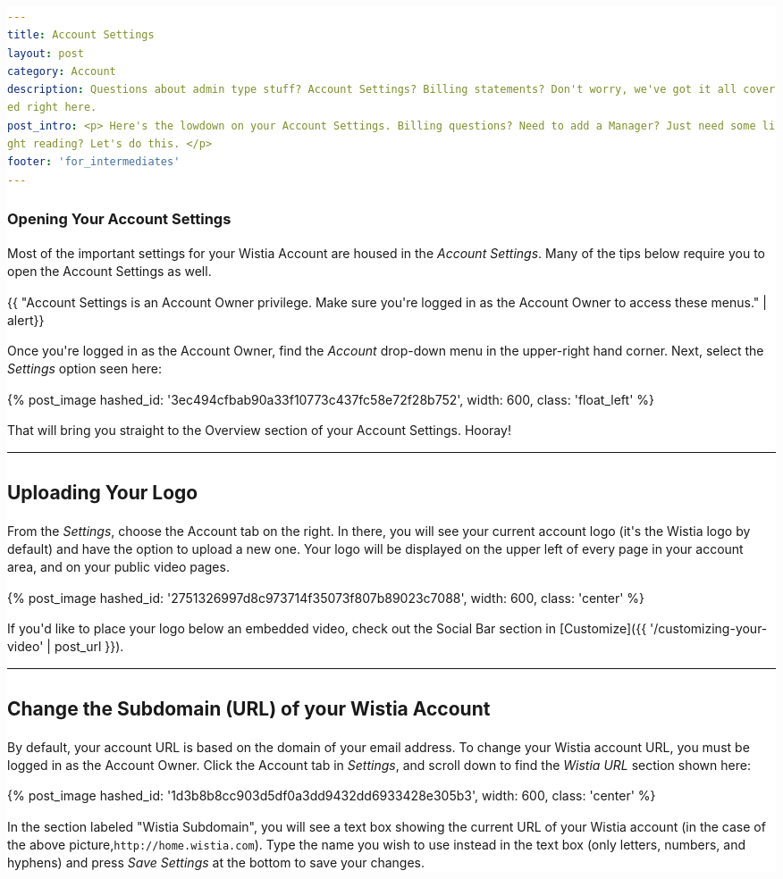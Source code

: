 ```yaml
---
title: Account Settings
layout: post
category: Account
description: Questions about admin type stuff? Account Settings? Billing statements? Don't worry, we've got it all covered right here.
post_intro: <p> Here's the lowdown on your Account Settings. Billing questions? Need to add a Manager? Just need some light reading? Let's do this. </p>
footer: 'for_intermediates'
---
```


### Opening Your Account Settings

Most of the important settings for your Wistia Account are housed in the
*Account Settings*. Many of the tips below require you to open the Account
Settings as well.

{{ "Account Settings is an Account Owner privilege. Make sure you're logged in as the Account Owner to access these menus." | alert}}

Once you're logged in as the Account Owner, find the *Account* drop-down menu in the upper-right hand corner. Next, select the
*Settings* option seen here:

{% post_image hashed_id: '3ec494cfbab90a33f10773c437fc58e72f28b752', width: 600, class: 'float_left' %}

That will bring you straight to the Overview section of your Account Settings. Hooray!

---

## Uploading Your Logo
From the *Settings*, choose the Account tab on the right. In there, you will see your current account logo (it's the Wistia logo by default) and have the option to upload a new one.  Your logo will be displayed on the upper left of every page in your account area, and on your public video pages.

{% post_image hashed_id: '2751326997d8c973714f35073f807b89023c7088', width: 600, class: 'center' %}

If you'd like to place your logo below an embedded video, check out the Social Bar section in [Customize]({{ '/customizing-your-video' | post_url }}).

---

## Change the Subdomain (URL) of your Wistia Account

By default, your account URL is based on the domain of your email address. To change your Wistia account URL, you must be logged in as the Account Owner. Click the Account tab in *Settings*, and scroll down to find the *Wistia URL* section shown here:

{% post_image hashed_id: '1d3b8b8cc903d5df0a3dd9432dd6933428e305b3', width: 600, class: 'center' %}

In the section labeled "Wistia Subdomain", you will see a text box showing the current URL of your Wistia account (in the case of the above picture,`http://home.wistia.com`).  Type the name you wish to use instead in the text box (only letters, numbers, and hyphens) and press *Save Settings* at the bottom to save your changes.
